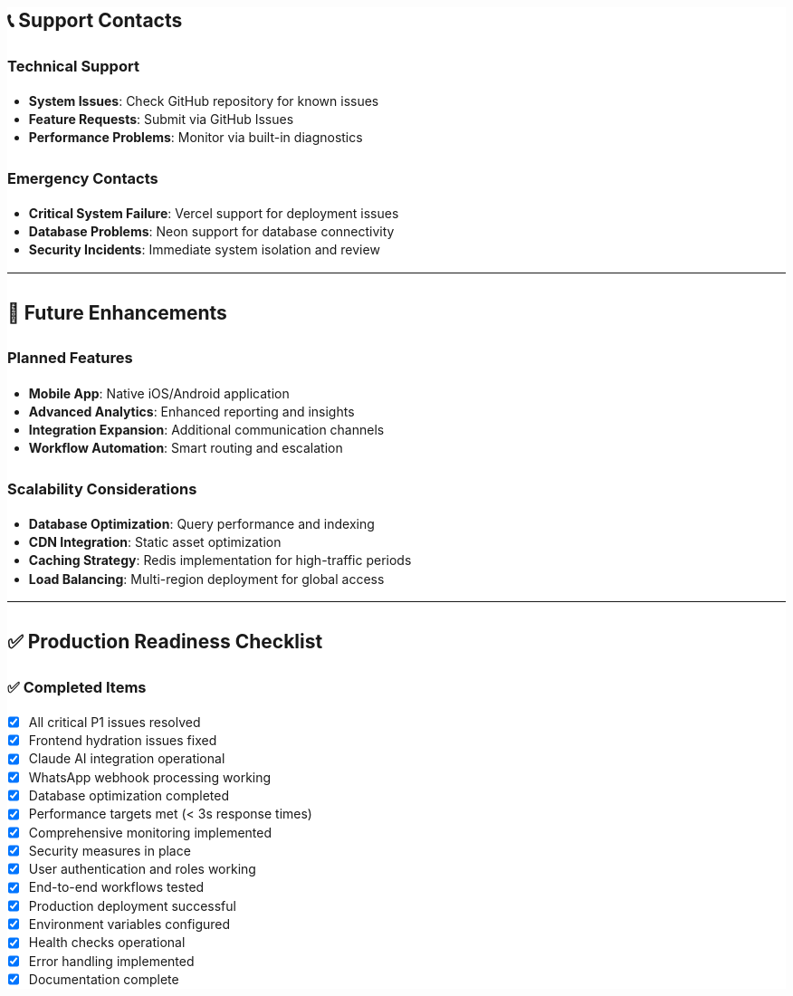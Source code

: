 
## 📞 Support Contacts

### Technical Support
- **System Issues**: Check GitHub repository for known issues
- **Feature Requests**: Submit via GitHub Issues
- **Performance Problems**: Monitor via built-in diagnostics

### Emergency Contacts
- **Critical System Failure**: Vercel support for deployment issues
- **Database Problems**: Neon support for database connectivity
- **Security Incidents**: Immediate system isolation and review

---

## 🔮 Future Enhancements

### Planned Features
- **Mobile App**: Native iOS/Android application
- **Advanced Analytics**: Enhanced reporting and insights
- **Integration Expansion**: Additional communication channels
- **Workflow Automation**: Smart routing and escalation

### Scalability Considerations
- **Database Optimization**: Query performance and indexing
- **CDN Integration**: Static asset optimization
- **Caching Strategy**: Redis implementation for high-traffic periods
- **Load Balancing**: Multi-region deployment for global access

---

## ✅ Production Readiness Checklist

### ✅ Completed Items
- [x] All critical P1 issues resolved
- [x] Frontend hydration issues fixed
- [x] Claude AI integration operational  
- [x] WhatsApp webhook processing working
- [x] Database optimization completed
- [x] Performance targets met (< 3s response times)
- [x] Comprehensive monitoring implemented
- [x] Security measures in place
- [x] User authentication and roles working
- [x] End-to-end workflows tested
- [x] Production deployment successful
- [x] Environment variables configured
- [x] Health checks operational
- [x] Error handling implemented
- [x] Documentation complete
